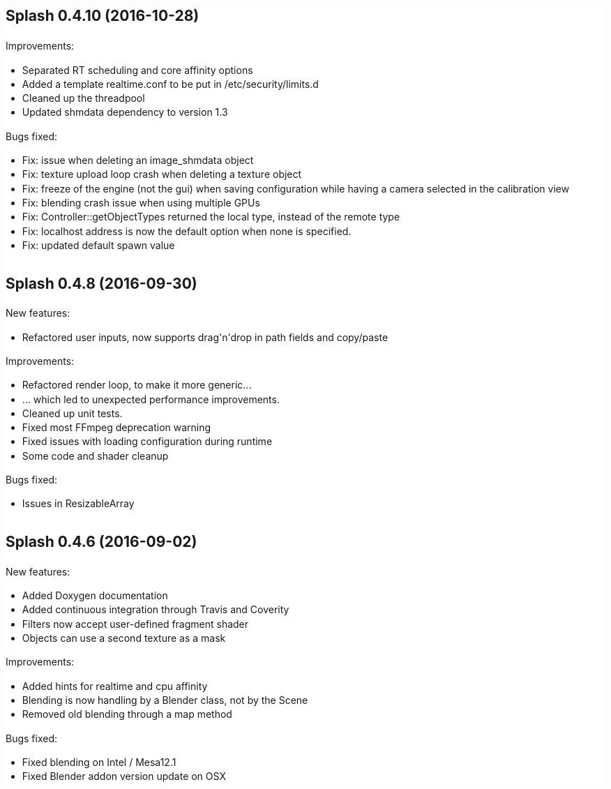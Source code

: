 Splash 0.4.10 (2016-10-28)
--------------------------
Improvements:

* Separated RT scheduling and core affinity options
* Added a template realtime.conf to be put in /etc/security/limits.d
* Cleaned up the threadpool
* Updated shmdata dependency to version 1.3

Bugs fixed:

* Fix: issue when deleting an image_shmdata object
* Fix: texture upload loop crash when deleting a texture object
* Fix: freeze of the engine (not the gui) when saving configuration while having a camera selected in the calibration view
* Fix: blending crash issue when using multiple GPUs
* Fix: Controller::getObjectTypes returned the local type, instead of the remote type
* Fix: localhost address is now the default option when none is specified.
* Fix: updated default spawn value

Splash 0.4.8 (2016-09-30)
-------------------------
New features:

* Refactored user inputs, now supports drag'n'drop in path fields and copy/paste

Improvements:

* Refactored render loop, to make it more generic...
* ... which led to unexpected performance improvements.
* Cleaned up unit tests.
* Fixed most FFmpeg deprecation warning
* Fixed issues with loading configuration during runtime
* Some code and shader cleanup

Bugs fixed:

* Issues in ResizableArray

Splash 0.4.6 (2016-09-02)
-------------------------
New features:

* Added Doxygen documentation
* Added continuous integration through Travis and Coverity
* Filters now accept user-defined fragment shader
* Objects can use a second texture as a mask

Improvements:

* Added hints for realtime and cpu affinity
* Blending is now handling by a Blender class, not by the Scene
* Removed old blending through a map method

Bugs fixed:

* Fixed blending on Intel / Mesa12.1
* Fixed Blender addon version update on OSX
